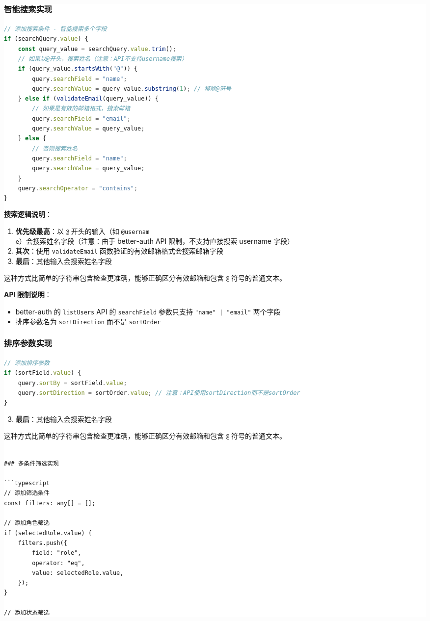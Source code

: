 ### 智能搜索实现

```typescript
// 添加搜索条件 - 智能搜索多个字段
if (searchQuery.value) {
    const query_value = searchQuery.value.trim();
    // 如果以@开头，搜索姓名（注意：API不支持username搜索）
    if (query_value.startsWith("@")) {
        query.searchField = "name";
        query.searchValue = query_value.substring(1); // 移除@符号
    } else if (validateEmail(query_value)) {
        // 如果是有效的邮箱格式，搜索邮箱
        query.searchField = "email";
        query.searchValue = query_value;
    } else {
        // 否则搜索姓名
        query.searchField = "name";
        query.searchValue = query_value;
    }
    query.searchOperator = "contains";
}
```

**搜索逻辑说明**：

1. **优先级最高**：以 `@` 开头的输入（如 `@username`）会搜索姓名字段（注意：由于 better-auth API 限制，不支持直接搜索 username 字段）
2. **其次**：使用 `validateEmail` 函数验证的有效邮箱格式会搜索邮箱字段
3. **最后**：其他输入会搜索姓名字段

这种方式比简单的字符串包含检查更准确，能够正确区分有效邮箱和包含 `@` 符号的普通文本。

**API 限制说明**：

-   better-auth 的 `listUsers` API 的 `searchField` 参数只支持 `"name" | "email"` 两个字段
-   排序参数名为 `sortDirection` 而不是 `sortOrder`

### 排序参数实现

```typescript
// 添加排序参数
if (sortField.value) {
    query.sortBy = sortField.value;
    query.sortDirection = sortOrder.value; // 注意：API使用sortDirection而不是sortOrder
}
```

3. **最后**：其他输入会搜索姓名字段

这种方式比简单的字符串包含检查更准确，能够正确区分有效邮箱和包含 `@` 符号的普通文本。

````

### 多条件筛选实现

```typescript
// 添加筛选条件
const filters: any[] = [];

// 添加角色筛选
if (selectedRole.value) {
    filters.push({
        field: "role",
        operator: "eq",
        value: selectedRole.value,
    });
}

// 添加状态筛选
````